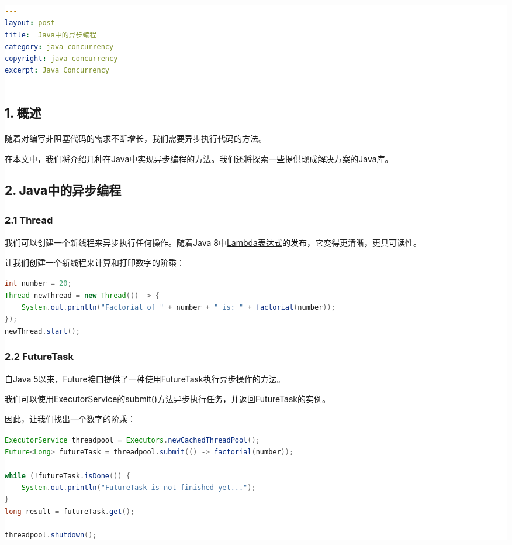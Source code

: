 ```yaml
---
layout: post
title:  Java中的异步编程
category: java-concurrency
copyright: java-concurrency
excerpt: Java Concurrency
---
```


## 1. 概述

随着对编写非阻塞代码的需求不断增长，我们需要异步执行代码的方法。

在本文中，我们将介绍几种在Java中实现[异步编程](https://www.baeldung.com/cs/async-vs-multi-threading)的方法。我们还将探索一些提供现成解决方案的Java库。

## 2. Java中的异步编程

### 2.1 Thread

我们可以创建一个新线程来异步执行任何操作。随着Java 8中[Lambda表达式](https://www.baeldung.com/java-8-lambda-expressions-tips)的发布，它变得更清晰，更具可读性。

让我们创建一个新线程来计算和打印数字的阶乘：

```java
int number = 20;
Thread newThread = new Thread(() -> {
    System.out.println("Factorial of " + number + " is: " + factorial(number));
});
newThread.start();
```

### 2.2 FutureTask

自Java 5以来，Future接口提供了一种使用[FutureTask](https://www.baeldung.com/java-future#1-implementing-futures-with-futuretask)执行异步操作的方法。

我们可以使用[ExecutorService](https://docs.oracle.com/en/java/javase/11/docs/api/java.base/java/util/concurrent/ExecutorService.html)的submit()方法异步执行任务，并返回FutureTask的实例。

因此，让我们找出一个数字的阶乘：

```java
ExecutorService threadpool = Executors.newCachedThreadPool();
Future<Long> futureTask = threadpool.submit(() -> factorial(number));

while (!futureTask.isDone()) {
    System.out.println("FutureTask is not finished yet..."); 
} 
long result = futureTask.get(); 

threadpool.shutdown();
```
